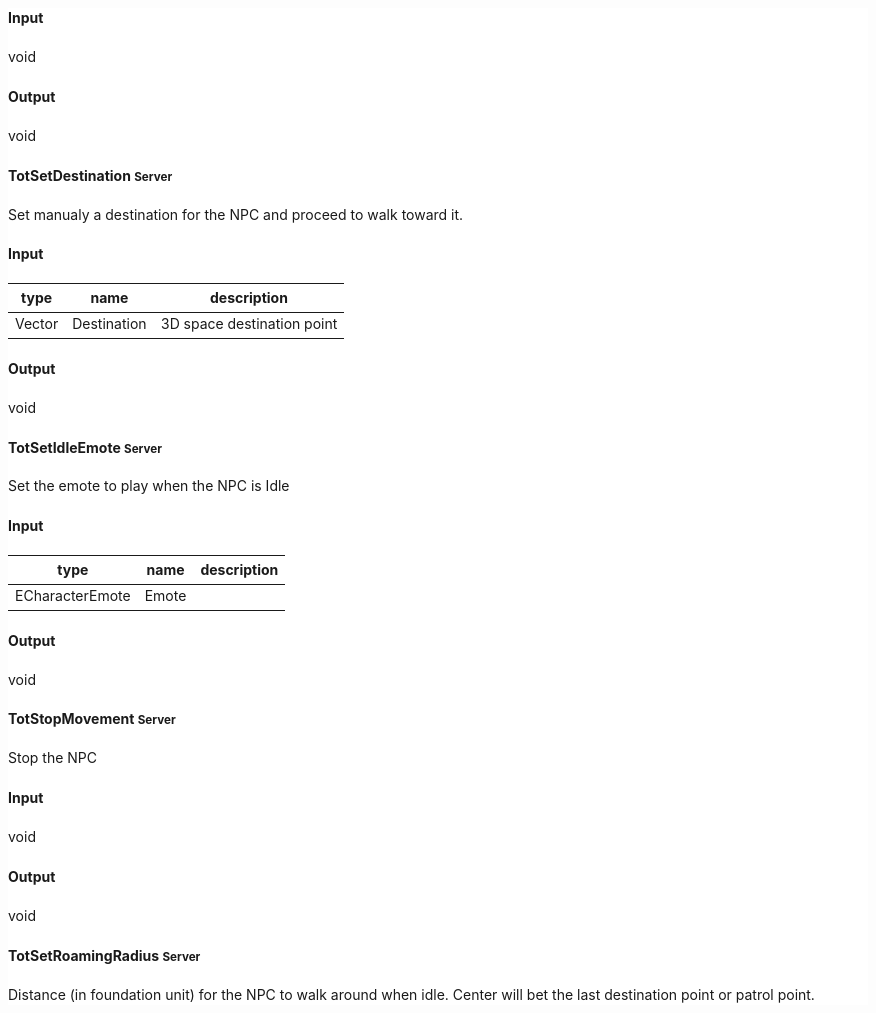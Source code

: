 #### **Input**

void

#### **Output**

void



#### TotSetDestination <small>Server</small>
Set manualy a destination for the NPC and proceed to walk toward it.

#### **Input**

|type|name|description|
|-|-|----|
|Vector|Destination|3D space destination point|

#### **Output**

void



#### TotSetIdleEmote <small>Server</small>
Set the emote to play when the NPC is Idle

#### **Input**

|type|name|description|
|-|-|----|
|ECharacterEmote|Emote||

#### **Output**

void



#### TotStopMovement <small>Server</small>
Stop the NPC

#### **Input**

void

#### **Output**

void



#### TotSetRoamingRadius <small>Server</small>
Distance (in foundation unit) for the NPC to walk around when idle. Center will bet the last destination point or patrol point.
